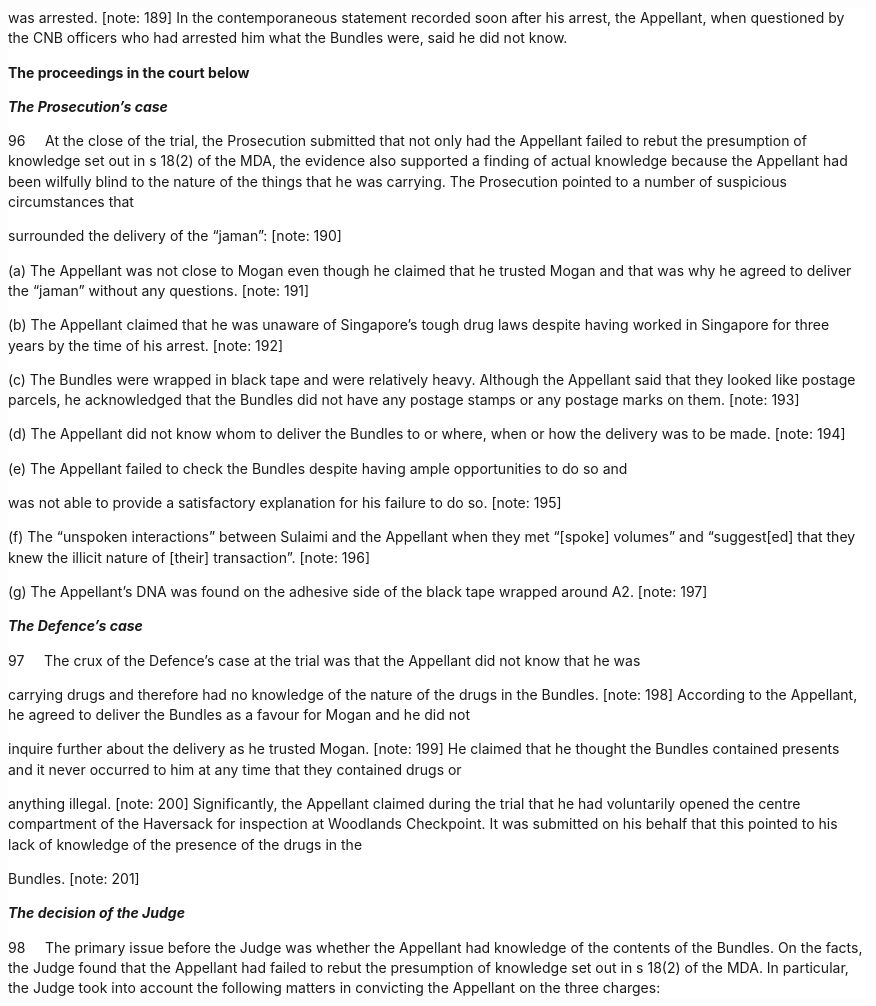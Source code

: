 was arrested. [note: 189] In the contemporaneous statement recorded soon after his arrest, the Appellant, when questioned by the CNB officers who had arrested him what the Bundles were, said he did not know. 

**The proceedings in the court below** 

**_The Prosecution’s case_** 

96     At the close of the trial, the Prosecution submitted that not only had the Appellant failed to rebut the presumption of knowledge set out in s 18(2) of the MDA, the evidence also supported a finding of actual knowledge because the Appellant had been wilfully blind to the nature of the things that he was carrying. The Prosecution pointed to a number of suspicious circumstances that 

surrounded the delivery of the “jaman”: [note: 190] 

 (a) The Appellant was not close to Mogan even though he claimed that he trusted Mogan and that was why he agreed to deliver the “jaman” without any questions. [note: 191] 

 (b) The Appellant claimed that he was unaware of Singapore’s tough drug laws despite having worked in Singapore for three years by the time of his arrest. [note: 192] 

 (c) The Bundles were wrapped in black tape and were relatively heavy. Although the Appellant said that they looked like postage parcels, he acknowledged that the Bundles did not have any postage stamps or any postage marks on them. [note: 193] 

 (d) The Appellant did not know whom to deliver the Bundles to or where, when or how the delivery was to be made. [note: 194] 

 (e) The Appellant failed to check the Bundles despite having ample opportunities to do so and 


 was not able to provide a satisfactory explanation for his failure to do so. [note: 195] 

 (f) The “unspoken interactions” between Sulaimi and the Appellant when they met “[spoke] volumes” and “suggest[ed] that they knew the illicit nature of [their] transaction”. [note: 196] 

 (g) The Appellant’s DNA was found on the adhesive side of the black tape wrapped around A2. [note: 197] 

**_The Defence’s case_** 

97     The crux of the Defence’s case at the trial was that the Appellant did not know that he was 

carrying drugs and therefore had no knowledge of the nature of the drugs in the Bundles. [note: 198] According to the Appellant, he agreed to deliver the Bundles as a favour for Mogan and he did not 

inquire further about the delivery as he trusted Mogan. [note: 199] He claimed that he thought the Bundles contained presents and it never occurred to him at any time that they contained drugs or 

anything illegal. [note: 200] Significantly, the Appellant claimed during the trial that he had voluntarily opened the centre compartment of the Haversack for inspection at Woodlands Checkpoint. It was submitted on his behalf that this pointed to his lack of knowledge of the presence of the drugs in the 

Bundles. [note: 201] 

**_The decision of the Judge_** 

98     The primary issue before the Judge was whether the Appellant had knowledge of the contents of the Bundles. On the facts, the Judge found that the Appellant had failed to rebut the presumption of knowledge set out in s 18(2) of the MDA. In particular, the Judge took into account the following matters in convicting the Appellant on the three charges: 
